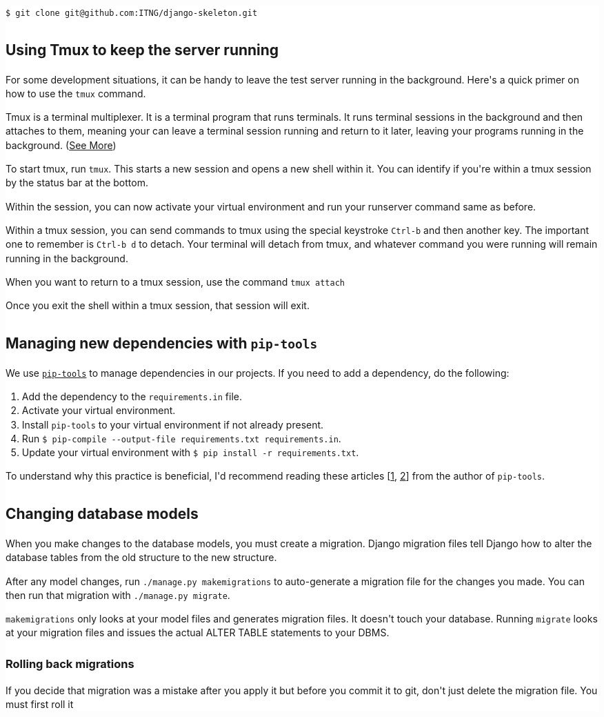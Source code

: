    ```$ git clone git@github.com:ITNG/django-skeleton.git```


## Using Tmux to keep the server running

For some development situations, it can be handy to leave the test server
running in the background. Here's a quick primer on how to use the `tmux`
command.

Tmux is a terminal multiplexer. It is a terminal program that runs terminals.
It runs terminal sessions in the background and then attaches to them,
meaning your can leave a terminal session running and return to it later,
leaving your programs running in the background. ([See More](https://tmux.github.io/))

To start tmux, run `tmux`. This starts a new session and opens a new shell
within it. You can identify if you're within a tmux session by the status bar
 at the bottom.

Within the session, you can now activate your virtual environment and run
your runserver command same as before.

Within a tmux session, you can send commands to tmux using the special
keystroke `Ctrl-b` and then another key. The important one to remember is
`Ctrl-b d` to detach. Your terminal will detach from tmux, and whatever command
you were running will remain running in the background.

When you want to return to a tmux session, use the command `tmux attach`

Once you exit the shell within a tmux session, that session will exit.


## Managing new dependencies with `pip-tools`

We use [`pip-tools`](https://github.com/nvie/pip-tools) to manage dependencies
in our projects. If you need to add a dependency, do the following:

1. Add the dependency to the `requirements.in` file.
2. Activate your virtual environment.
3. Install `pip-tools` to your virtual environment if not already present.
4. Run `$ pip-compile --output-file requirements.txt requirements.in`.
5. Update your virtual environment with `$ pip install -r requirements.txt`.

To understand why this practice is beneficial, I'd recommend
reading these articles [[1](http://nvie.com/posts/pin-your-packages/),
[2](http://nvie.com/posts/better-package-management/)] from the author of `pip-tools`.


## Changing database models

When you make changes to the database models, you must create a migration.
Django migration files tell Django how to alter the database tables from the
old structure to the new structure.

After any model changes, run `./manage.py makemigrations` to auto-generate a
migration file for the changes you made. You can then run that migration with
`./manage.py migrate`.

`makemigrations` only looks at your model files and generates
migration files. It doesn't touch your database. Running `migrate` looks at
your migration files and issues the actual ALTER TABLE statements to your DBMS.

### Rolling back migrations
If you decide that migration was a mistake after you apply it but before you
commit it to git, don't just delete the migration file. You must first roll it
   ```